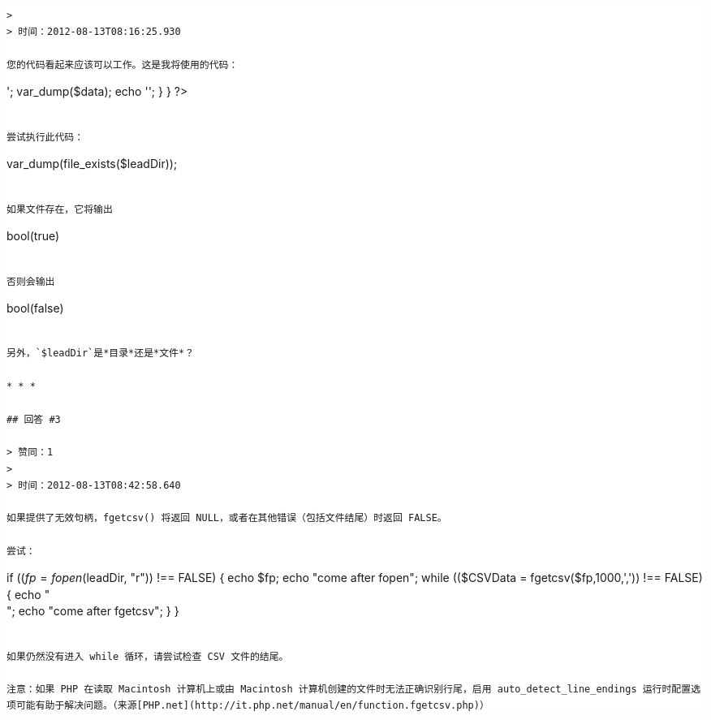 ```
> 
> 时间：2012-08-13T08:16:25.930

您的代码看起来应该可以工作。这是我将使用的代码：

```
<?php
if($handle = fopen('test.csv', 'r')) {
    $data = fgetcsv($handle);
    if($data) {
        echo '<pre>';
        var_dump($data);
        echo '</pre>';
    }
}
?> 
```

尝试执行此代码：

```
var_dump(file_exists($leadDir)); 
```

如果文件存在，它将输出

```
bool(true) 
```

否则会输出

```
bool(false) 
```

另外，`$leadDir`是*目录*还是*文件*？

* * *

## 回答 #3

> 赞同：1
> 
> 时间：2012-08-13T08:42:58.640

如果提供了无效句柄，fgetcsv() 将返回 NULL，或者在其他错误（包括文件结尾）时返回 FALSE。

尝试：

```
if (($fp = fopen($leadDir, "r")) !== FALSE) {
    echo $fp;
    echo "come after fopen";
    while (($CSVData = fgetcsv($fp,1000,',')) !== FALSE) {
        echo "</br>";
        echo "come after fgetcsv";
    }
} 
```

如果仍然没有进入 while 循环，请尝试检查 CSV 文件的结尾。

注意：如果 PHP 在读取 Macintosh 计算机上或由 Macintosh 计算机创建的文件时无法正确识别行尾，启用 auto_detect_line_endings 运行时配置选项可能有助于解决问题。（来源[PHP.net](http://it.php.net/manual/en/function.fgetcsv.php)）
```